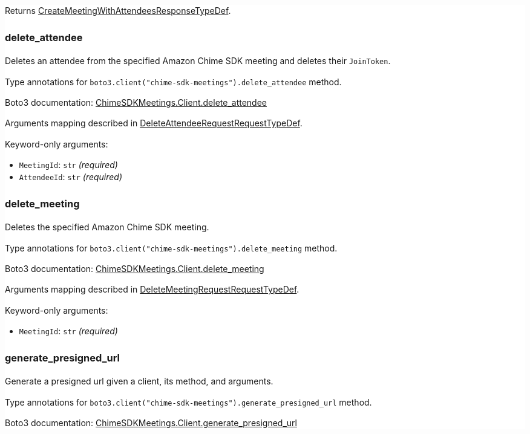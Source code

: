 Returns
[CreateMeetingWithAttendeesResponseTypeDef](./type_defs.md#createmeetingwithattendeesresponsetypedef).

<a id="delete\_attendee"></a>

### delete_attendee

Deletes an attendee from the specified Amazon Chime SDK meeting and deletes
their `JoinToken`.

Type annotations for `boto3.client("chime-sdk-meetings").delete_attendee`
method.

Boto3 documentation:
[ChimeSDKMeetings.Client.delete_attendee](https://boto3.amazonaws.com/v1/documentation/api/latest/reference/services/chime-sdk-meetings.html#ChimeSDKMeetings.Client.delete_attendee)

Arguments mapping described in
[DeleteAttendeeRequestRequestTypeDef](./type_defs.md#deleteattendeerequestrequesttypedef).

Keyword-only arguments:

- `MeetingId`: `str` *(required)*
- `AttendeeId`: `str` *(required)*

<a id="delete\_meeting"></a>

### delete_meeting

Deletes the specified Amazon Chime SDK meeting.

Type annotations for `boto3.client("chime-sdk-meetings").delete_meeting`
method.

Boto3 documentation:
[ChimeSDKMeetings.Client.delete_meeting](https://boto3.amazonaws.com/v1/documentation/api/latest/reference/services/chime-sdk-meetings.html#ChimeSDKMeetings.Client.delete_meeting)

Arguments mapping described in
[DeleteMeetingRequestRequestTypeDef](./type_defs.md#deletemeetingrequestrequesttypedef).

Keyword-only arguments:

- `MeetingId`: `str` *(required)*

<a id="generate\_presigned\_url"></a>

### generate_presigned_url

Generate a presigned url given a client, its method, and arguments.

Type annotations for
`boto3.client("chime-sdk-meetings").generate_presigned_url` method.

Boto3 documentation:
[ChimeSDKMeetings.Client.generate_presigned_url](https://boto3.amazonaws.com/v1/documentation/api/latest/reference/services/chime-sdk-meetings.html#ChimeSDKMeetings.Client.generate_presigned_url)
